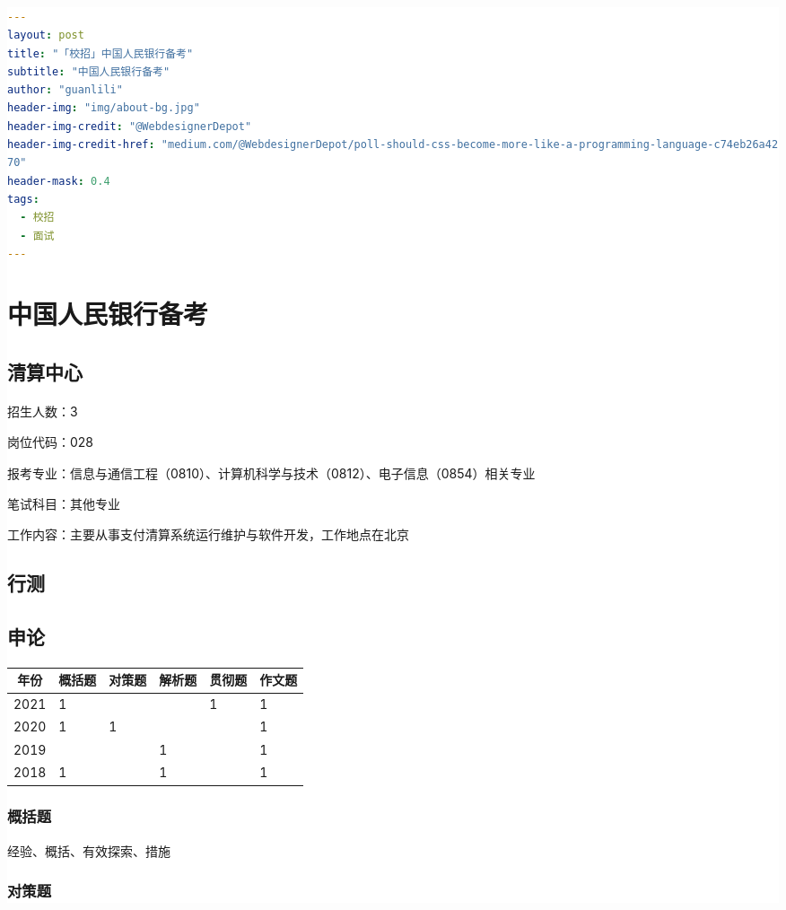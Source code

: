 ```yaml
---
layout: post
title: "「校招」中国人民银行备考"
subtitle: "中国人民银行备考"
author: "guanlili"
header-img: "img/about-bg.jpg"
header-img-credit: "@WebdesignerDepot"
header-img-credit-href: "medium.com/@WebdesignerDepot/poll-should-css-become-more-like-a-programming-language-c74eb26a4270"
header-mask: 0.4
tags:
  - 校招
  - 面试
---
```


# 中国人民银行备考

## 清算中心

招生人数：3

岗位代码：028

报考专业：信息与通信工程（0810）、计算机科学与技术（0812）、电子信息（0854）相关专业

笔试科目：其他专业

工作内容：主要从事支付清算系统运行维护与软件开发，工作地点在北京

## 行测 

## 申论

| 年份 | 概括题 | 对策题 | 解析题 | 贯彻题 | 作文题 |
| ---- | ------ | ------ | ------ | ------ | ------ |
| 2021 | 1      |        |        | 1      | 1      |
| 2020 | 1      | 1      |        |        | 1      |
| 2019 |        |        | 1      |        | 1      |
| 2018 | 1      |        | 1      |        | 1      |

### 概括题

经验、概括、有效探索、措施

### 对策题
